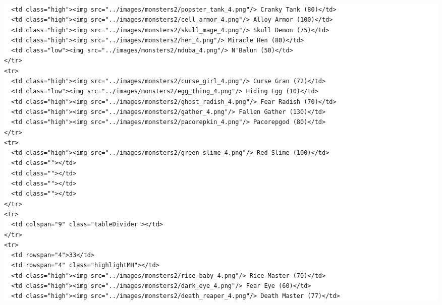       <td class="high"><img src="../images/monsters2/popster_tank_4.png"/> Cranky Tank (80)</td>
      <td class="high"><img src="../images/monsters2/cell_armor_4.png"/> Alloy Armor (100)</td>
      <td class="high"><img src="../images/monsters2/skull_mage_4.png"/> Skull Demon (75)</td>
      <td class="high"><img src="../images/monsters2/hen_4.png"/> Miracle Hen (80)</td>
      <td class="low"><img src="../images/monsters2/nduba_4.png"/> N'Balun (50)</td>
    </tr>
    <tr>
      <td class="high"><img src="../images/monsters2/curse_girl_4.png"/> Curse Gran (72)</td>
      <td class="low"><img src="../images/monsters2/egg_thing_4.png"/> Hiding Egg (10)</td>
      <td class="high"><img src="../images/monsters2/ghost_radish_4.png"/> Fear Radish (70)</td>
      <td class="high"><img src="../images/monsters2/gather_4.png"/> Fallen Gather (130)</td>
      <td class="high"><img src="../images/monsters2/pacorepkin_4.png"/> Pacorepgod (80)</td>
    </tr>
    <tr>
      <td class="high"><img src="../images/monsters2/green_slime_4.png"/> Red Slime (100)</td>
      <td class=""></td>
      <td class=""></td>
      <td class=""></td>
      <td class=""></td>
    </tr>
    <tr>
      <td colspan="9" class="tableDivider"></td>
    </tr>
    <tr>
      <td rowspan="4">33</td>
      <td rowspan="4" class="highlightMH"></td>
      <td class="high"><img src="../images/monsters2/rice_baby_4.png"/> Rice Master (70)</td>
      <td class="high"><img src="../images/monsters2/dark_eye_4.png"/> Fear Eye (60)</td>
      <td class="high"><img src="../images/monsters2/death_reaper_4.png"/> Death Master (77)</td>